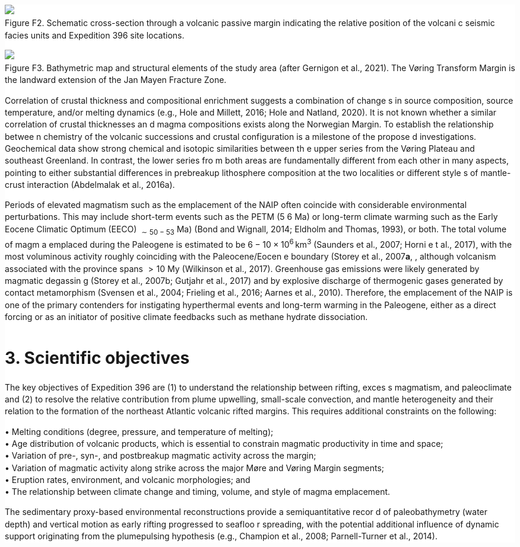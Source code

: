 ![](images/2b15c451d3aab6559dea62cad7b0a2bfbd595c667f404ea86c51072c76d309f5.jpg)  
Figure F2. Schematic cross-section through a volcanic passive margin indicating the relative position of the volcani c seismic facies units and Expedition 396 site locations.  

![](images/b93a7c3085ef990faf3b17b696686ea868fc787b341c308132d4c0621dd098c8.jpg)  
Figure F3. Bathymetric map and structural elements of the study area (after Gernigon et al., 2021). The Vøring Transform Margin is the landward extension of the Jan Mayen Fracture Zone.  

Correlation of crustal thickness and compositional enrichment suggests a combination of change s in source composition, source temperature, and/or melting dynamics (e.g., Hole and Millett, 2016; Hole and Natland, 2020). It is not known whether a similar correlation of crustal thicknesses an d magma compositions exists along the Norwegian Margin. To establish the relationship betwee n chemistry of the volcanic successions and crustal configuration is a milestone of the propose d investigations. Geochemical data show strong chemical and isotopic similarities between th e upper series from the Vøring Plateau and southeast Greenland. In contrast, the lower series fro m both areas are fundamentally different from each other in many aspects, pointing to either substantial differences in prebreakup lithosphere composition at the two localities or different style s of mantle-crust interaction (Abdelmalak et al., 2016a).  

Periods of elevated magmatism such as the emplacement of the NAIP often coincide with considerable environmental perturbations. This may include short-term events such as the PETM (5 6 Ma) or long-term climate warming such as the Early Eocene Climatic Optimum (EECO) $_{\sim50-53}$ Ma) (Bond and Wignall, 2014; Eldholm and Thomas, 1993), or both. The total volume of magm a emplaced during the Paleogene is estimated to be $6{-}10\times10^{6}\,\mathrm{km}^{3}$ (Saunders et al., 2007; Horni e t al., 2017), with the most voluminous activity roughly coinciding with the Paleocene/Eocen e boundary (Storey et al., $2007\mathbf{a},$ , although volcanism associated with the province spans ${>}10$ My (Wilkinson et al., 2017). Greenhouse gas emissions were likely generated by magmatic degassin g (Storey et al., 2007b; Gutjahr et al., 2017) and by explosive discharge of thermogenic gases generated by contact metamorphism (Svensen et al., 2004; Frieling et al., 2016; Aarnes et al., 2010). Therefore, the emplacement of the NAIP is one of the primary contenders for instigating hyperthermal events and long-term warming in the Paleogene, either as a direct forcing or as an initiator of positive climate feedbacks such as methane hydrate dissociation.  

# 3. Scientific objectives  

The key objectives of Expedition 396 are (1) to understand the relationship between rifting, exces s magmatism, and paleoclimate and (2) to resolve the relative contribution from plume upwelling, small-scale convection, and mantle heterogeneity and their relation to the formation of the northeast Atlantic volcanic rifted margins. This requires additional constraints on the following:  

• Melting conditions (degree, pressure, and temperature of melting);   
• Age distribution of volcanic products, which is essential to constrain magmatic productivity in time and space;   
• Variation of pre-, syn-, and postbreakup magmatic activity across the margin;   
• Variation of magmatic activity along strike across the major Møre and Vøring Margin segments;   
• Eruption rates, environment, and volcanic morphologies; and   
• The relationship between climate change and timing, volume, and style of magma emplacement.  

The sedimentary proxy-based environmental reconstructions provide a semiquantitative recor d of paleobathymetry (water depth) and vertical motion as early rifting progressed to seafloo r spreading, with the potential additional influence of dynamic support originating from the plumepulsing hypothesis (e.g., Champion et al., 2008; Parnell-Turner et al., 2014).  

